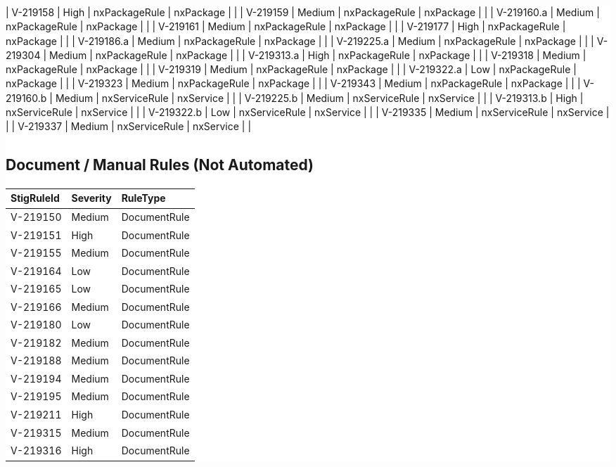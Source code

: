 | V-219158 | High | nxPackageRule | nxPackage |  |
| V-219159 | Medium | nxPackageRule | nxPackage |  |
| V-219160.a | Medium | nxPackageRule | nxPackage |  |
| V-219161 | Medium | nxPackageRule | nxPackage |  |
| V-219177 | High | nxPackageRule | nxPackage |  |
| V-219186.a | Medium | nxPackageRule | nxPackage |  |
| V-219225.a | Medium | nxPackageRule | nxPackage |  |
| V-219304 | Medium | nxPackageRule | nxPackage |  |
| V-219313.a | High | nxPackageRule | nxPackage |  |
| V-219318 | Medium | nxPackageRule | nxPackage |  |
| V-219319 | Medium | nxPackageRule | nxPackage |  |
| V-219322.a | Low | nxPackageRule | nxPackage |  |
| V-219323 | Medium | nxPackageRule | nxPackage |  |
| V-219343 | Medium | nxPackageRule | nxPackage |  |
| V-219160.b | Medium | nxServiceRule | nxService |  |
| V-219225.b | Medium | nxServiceRule | nxService |  |
| V-219313.b | High | nxServiceRule | nxService |  |
| V-219322.b | Low | nxServiceRule | nxService |  |
| V-219335 | Medium | nxServiceRule | nxService |  |
| V-219337 | Medium | nxServiceRule | nxService |  |

## Document / Manual Rules (Not Automated)

| StigRuleId | Severity | RuleType |
| :---- | :---- | :---- |
| V-219150 | Medium | DocumentRule |
| V-219151 | High | DocumentRule |
| V-219155 | Medium | DocumentRule |
| V-219164 | Low | DocumentRule |
| V-219165 | Low | DocumentRule |
| V-219166 | Medium | DocumentRule |
| V-219180 | Low | DocumentRule |
| V-219182 | Medium | DocumentRule |
| V-219188 | Medium | DocumentRule |
| V-219194 | Medium | DocumentRule |
| V-219195 | Medium | DocumentRule |
| V-219211 | High | DocumentRule |
| V-219315 | Medium | DocumentRule |
| V-219316 | High | DocumentRule |